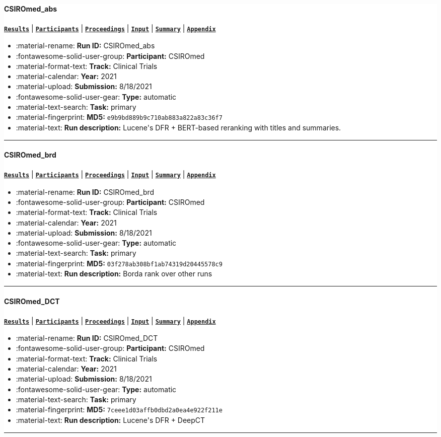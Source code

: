 #### CSIROmed_abs 
[**`Results`**](./results.md#csiromed_abs) | [**`Participants`**](./participants.md#csiromed) | [**`Proceedings`**](./proceedings.md#csiromed-team-report-of-trec-2021-clinical-trials-track-experiments-with-bert-reranking-methods) | [**`Input`**](https://trec.nist.gov/results/trec30/trials/input.CSIROmed_abs.gz) | [**`Summary`**](https://trec.nist.gov/results/trec30/trials/summary.CSIROmed_abs) | [**`Appendix`**](https://trec.nist.gov/pubs/trec30/appendices/trials/CSIROmed_abs.pdf) 

- :material-rename: **Run ID:** CSIROmed_abs 
- :fontawesome-solid-user-group: **Participant:** CSIROmed 
- :material-format-text: **Track:** Clinical Trials 
- :material-calendar: **Year:** 2021 
- :material-upload: **Submission:** 8/18/2021 
- :fontawesome-solid-user-gear: **Type:** automatic 
- :material-text-search: **Task:** primary 
- :material-fingerprint: **MD5:** `e9b9bd889b9c710ab883a822a83c36f7` 
- :material-text: **Run description:** Lucene's DFR + BERT-based reranking with titles and summaries. 

---
#### CSIROmed_brd 
[**`Results`**](./results.md#csiromed_brd) | [**`Participants`**](./participants.md#csiromed) | [**`Proceedings`**](./proceedings.md#csiromed-team-report-of-trec-2021-clinical-trials-track-experiments-with-bert-reranking-methods) | [**`Input`**](https://trec.nist.gov/results/trec30/trials/input.CSIROmed_brd.gz) | [**`Summary`**](https://trec.nist.gov/results/trec30/trials/summary.CSIROmed_brd) | [**`Appendix`**](https://trec.nist.gov/pubs/trec30/appendices/trials/CSIROmed_brd.pdf) 

- :material-rename: **Run ID:** CSIROmed_brd 
- :fontawesome-solid-user-group: **Participant:** CSIROmed 
- :material-format-text: **Track:** Clinical Trials 
- :material-calendar: **Year:** 2021 
- :material-upload: **Submission:** 8/18/2021 
- :fontawesome-solid-user-gear: **Type:** automatic 
- :material-text-search: **Task:** primary 
- :material-fingerprint: **MD5:** `03f278ab308bf1ab74319d20445578c9` 
- :material-text: **Run description:** Borda rank over other runs 

---
#### CSIROmed_DCT 
[**`Results`**](./results.md#csiromed_dct) | [**`Participants`**](./participants.md#csiromed) | [**`Proceedings`**](./proceedings.md#csiromed-team-report-of-trec-2021-clinical-trials-track-experiments-with-bert-reranking-methods) | [**`Input`**](https://trec.nist.gov/results/trec30/trials/input.CSIROmed_DCT.gz) | [**`Summary`**](https://trec.nist.gov/results/trec30/trials/summary.CSIROmed_DCT) | [**`Appendix`**](https://trec.nist.gov/pubs/trec30/appendices/trials/CSIROmed_DCT.pdf) 

- :material-rename: **Run ID:** CSIROmed_DCT 
- :fontawesome-solid-user-group: **Participant:** CSIROmed 
- :material-format-text: **Track:** Clinical Trials 
- :material-calendar: **Year:** 2021 
- :material-upload: **Submission:** 8/18/2021 
- :fontawesome-solid-user-gear: **Type:** automatic 
- :material-text-search: **Task:** primary 
- :material-fingerprint: **MD5:** `7ceee1d03affb0dbd2a0ea4e922f211e` 
- :material-text: **Run description:** Lucene's DFR + DeepCT 

---